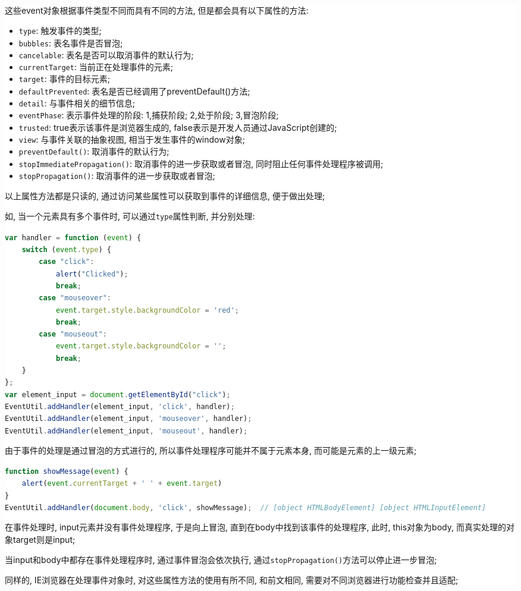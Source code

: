 这些event对象根据事件类型不同而具有不同的方法, 但是都会具有以下属性的方法:

* `type`: 触发事件的类型;
* `bubbles`: 表名事件是否冒泡;
* `cancelable`: 表名是否可以取消事件的默认行为;
* `currentTarget`: 当前正在处理事件的元素;
* `target`: 事件的目标元素;
* `defaultPrevented`: 表名是否已经调用了preventDefault()方法;
* `detail`: 与事件相关的细节信息;
* `eventPhase`: 表示事件处理的阶段: 1,捕获阶段; 2,处于阶段; 3,冒泡阶段;
* `trusted`: true表示该事件是浏览器生成的, false表示是开发人员通过JavaScript创建的;
* `view`: 与事件关联的抽象视图, 相当于发生事件的window对象;
* `preventDefault()`: 取消事件的默认行为;
* `stopImmediatePropagation()`: 取消事件的进一步获取或者冒泡, 同时阻止任何事件处理程序被调用;
* `stopPropagation()`: 取消事件的进一步获取或者冒泡;

以上属性方法都是只读的, 通过访问某些属性可以获取到事件的详细信息, 便于做出处理;

如, 当一个元素具有多个事件时, 可以通过`type`属性判断, 并分别处理:

```javascript
var handler = function (event) {
    switch (event.type) {
        case "click":
            alert("Clicked");
            break;
        case "mouseover":
            event.target.style.backgroundColor = 'red';
            break;
        case "mouseout":
            event.target.style.backgroundColor = '';
            break;
    }
};
var element_input = document.getElementById("click");
EventUtil.addHandler(element_input, 'click', handler);
EventUtil.addHandler(element_input, 'mouseover', handler);
EventUtil.addHandler(element_input, 'mouseout', handler);
```

由于事件的处理是通过冒泡的方式进行的, 所以事件处理程序可能并不属于元素本身, 而可能是元素的上一级元素;

```javascript
function showMessage(event) {
    alert(event.currentTarget + ' ' + event.target)
}
EventUtil.addHandler(document.body, 'click', showMessage);  // [object HTMLBodyElement] [object HTMLInputElement]
```

在事件处理时, input元素并没有事件处理程序, 于是向上冒泡, 直到在body中找到该事件的处理程序, 此时, this对象为body, 而真实处理的对象target则是input;

当input和body中都存在事件处理程序时, 通过事件冒泡会依次执行, 通过`stopPropagation()`方法可以停止进一步冒泡;

同样的, IE浏览器在处理事件对象时, 对这些属性方法的使用有所不同, 和前文相同, 需要对不同浏览器进行功能检查并且适配;
